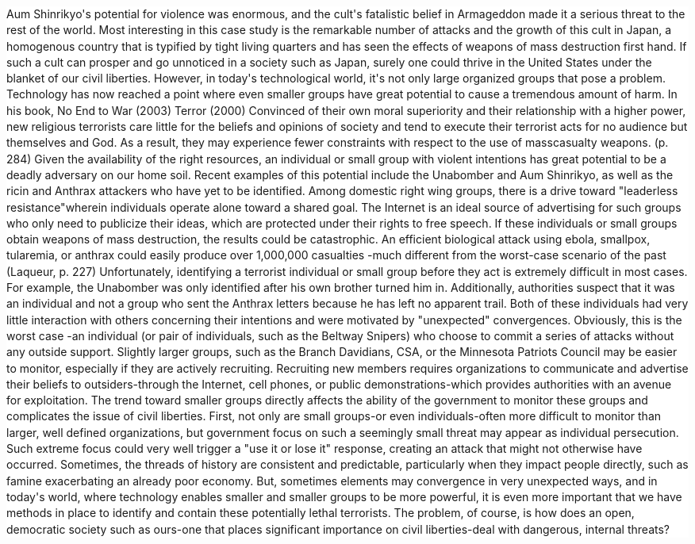 Aum Shinrikyo's potential for violence was enormous, and the cult's fatalistic belief in Armageddon made it a serious threat to the rest of the world.
Most interesting in this case study is the remarkable number of attacks and the growth of this cult in Japan, a homogenous country that is typified by tight living quarters and has seen the effects of weapons of mass destruction first hand. If such a cult can prosper and go unnoticed in a society such as Japan, surely one could thrive in the United States under the blanket of our civil liberties. However, in today's technological world, it's not only large organized groups that pose a problem. Technology has now reached a point where even smaller groups have great potential to cause a tremendous amount of harm.
In his book, No End to 
War (2003)
Terror (2000)
Convinced of their own moral superiority and their relationship with a higher power, new religious terrorists care little for the beliefs and opinions of society and tend to execute their terrorist acts for no audience but themselves and God. As a result, they may experience fewer constraints with respect to the use of masscasualty weapons. (p. 284)
Given the availability of the right resources, an individual or small group with violent intentions has great potential to be a deadly adversary on our home soil.
Recent examples of this potential include the Unabomber and Aum Shinrikyo, as well as the ricin and Anthrax attackers who have yet to be identified. Among domestic right wing groups, there is a drive toward "leaderless resistance"wherein individuals operate alone toward a shared goal. The Internet is an ideal source of advertising for such groups who only need to publicize their ideas, which are protected under their rights to free speech. If these individuals or small groups obtain weapons of mass destruction, the results could be catastrophic.
An efficient biological attack using ebola, smallpox, tularemia, or anthrax could easily produce over 1,000,000 casualties -much different from the worst-case scenario of the past 
(Laqueur,
p. 227)
Unfortunately, identifying a terrorist individual or small group before they act is extremely difficult in most cases. For example, the Unabomber was only identified after his own brother turned him in. Additionally, authorities suspect that it was an individual and not a group who sent the Anthrax letters because he has left no apparent trail. Both of these individuals had very little interaction with others concerning their intentions and were motivated by "unexpected" convergences. Obviously, this is the worst case -an individual (or pair of individuals, such as the Beltway Snipers) who choose to commit a series of attacks without any outside support. Slightly larger groups, such as the Branch Davidians, CSA, or the Minnesota Patriots Council may be easier to monitor, especially if they are actively recruiting. Recruiting new members requires organizations to communicate and advertise their beliefs to outsiders-through the Internet, cell phones, or public demonstrations-which provides authorities with an avenue for exploitation. The trend toward smaller groups directly affects the ability of the government to monitor these groups and complicates the issue of civil liberties. First, not only are small groups-or even individuals-often more difficult to monitor than larger, well defined organizations, but government focus on such a seemingly small threat may appear as individual persecution.
Such extreme focus could very well trigger a "use it or lose it" response, creating an attack that might not otherwise have occurred.
Sometimes, the threads of history are consistent and predictable, particularly when they impact people directly, such as famine exacerbating an already poor economy. But, sometimes elements may convergence in very unexpected ways, and in today's world, where technology enables smaller and smaller groups to be more powerful, it is even more important that we have methods in place to identify and contain these potentially lethal terrorists. The problem, of course, is how does an open, democratic society such as ours-one that places significant importance on civil liberties-deal with dangerous, internal threats?